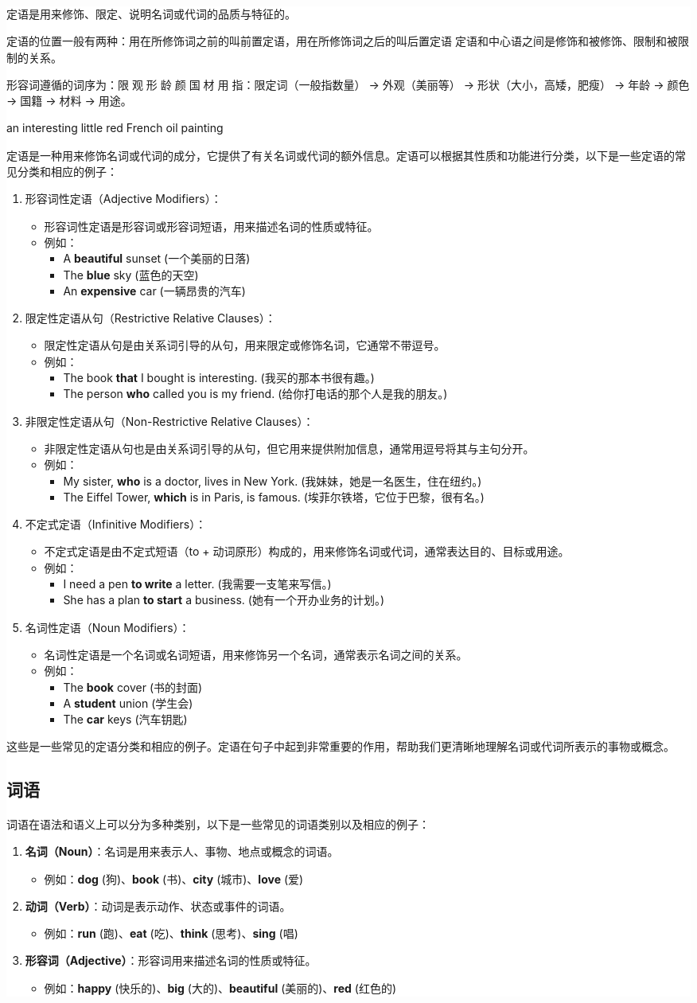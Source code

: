 定语是用来修饰、限定、说明名词或代词的品质与特征的。

定语的位置一般有两种：用在所修饰词之前的叫前置定语，用在所修饰词之后的叫后置定语
定语和中心语之间是修饰和被修饰、限制和被限制的关系。

形容词遵循的词序为：限 观 形 龄 颜 国 材 用
指：限定词（一般指数量） -> 外观（美丽等） -> 形状（大小，高矮，肥瘦） -> 年龄 -> 颜色 -> 国籍 -> 材料 -> 用途。

an interesting little red French oil painting

定语是一种用来修饰名词或代词的成分，它提供了有关名词或代词的额外信息。定语可以根据其性质和功能进行分类，以下是一些定语的常见分类和相应的例子：

1. 形容词性定语（Adjective Modifiers）：
   - 形容词性定语是形容词或形容词短语，用来描述名词的性质或特征。
   - 例如：
     - A **beautiful** sunset (一个美丽的日落)
     - The **blue** sky (蓝色的天空)
     - An **expensive** car (一辆昂贵的汽车)

2. 限定性定语从句（Restrictive Relative Clauses）：
   - 限定性定语从句是由关系词引导的从句，用来限定或修饰名词，它通常不带逗号。
   - 例如：
     - The book **that** I bought is interesting. (我买的那本书很有趣。)
     - The person **who** called you is my friend. (给你打电话的那个人是我的朋友。)

3. 非限定性定语从句（Non-Restrictive Relative Clauses）：
   - 非限定性定语从句也是由关系词引导的从句，但它用来提供附加信息，通常用逗号将其与主句分开。
   - 例如：
     - My sister, **who** is a doctor, lives in New York. (我妹妹，她是一名医生，住在纽约。)
     - The Eiffel Tower, **which** is in Paris, is famous. (埃菲尔铁塔，它位于巴黎，很有名。)

4. 不定式定语（Infinitive Modifiers）：
   - 不定式定语是由不定式短语（to + 动词原形）构成的，用来修饰名词或代词，通常表达目的、目标或用途。
   - 例如：
     - I need a pen **to write** a letter. (我需要一支笔来写信。)
     - She has a plan **to start** a business. (她有一个开办业务的计划。)

5. 名词性定语（Noun Modifiers）：
   - 名词性定语是一个名词或名词短语，用来修饰另一个名词，通常表示名词之间的关系。
   - 例如：
     - The **book** cover (书的封面)
     - A **student** union (学生会)
     - The **car** keys (汽车钥匙)

这些是一些常见的定语分类和相应的例子。定语在句子中起到非常重要的作用，帮助我们更清晰地理解名词或代词所表示的事物或概念。

## 词语

词语在语法和语义上可以分为多种类别，以下是一些常见的词语类别以及相应的例子：

1. **名词（Noun）**：名词是用来表示人、事物、地点或概念的词语。
   - 例如：**dog** (狗)、**book** (书)、**city** (城市)、**love** (爱)

2. **动词（Verb）**：动词是表示动作、状态或事件的词语。
   - 例如：**run** (跑)、**eat** (吃)、**think** (思考)、**sing** (唱)

3. **形容词（Adjective）**：形容词用来描述名词的性质或特征。
   - 例如：**happy** (快乐的)、**big** (大的)、**beautiful** (美丽的)、**red** (红色的)
